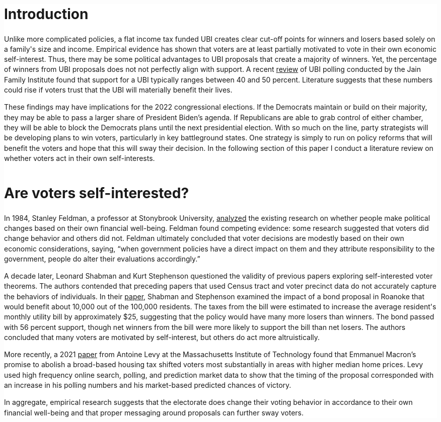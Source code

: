 
# Introduction

Unlike more complicated policies, a flat income tax funded UBI creates clear cut-off points for winners and losers based solely on a family's size and income. Empirical evidence has shown that voters are at least partially motivated to vote in their own economic self-interest. Thus, there may be some political advantages to UBI proposals that create a majority of winners. Yet, the percentage of winners from UBI proposals does not not perfectly align with support. A recent [review](https://www.jainfamilyinstitute.org/assets/how-to-frame-guaranteed-income-policy-lit-review-jfi.pdf) of UBI polling conducted by the Jain Family Institute found that support for a UBI typically ranges between 40 and 50 percent. Literature suggests that these numbers could rise if voters trust that the UBI will materially benefit their lives.

These findings may have implications for the 2022 congressional elections. If the Democrats maintain or build on their majority, they may be able to pass a larger share of President Biden’s agenda. If Republicans are able to grab control of either chamber, they will be able to block the Democrats plans until the next presidential election. With so much on the line, party strategists will be developing plans to win voters, particularly in key battleground states. One strategy is simply to run on policy reforms that will benefit the voters and hope that this will sway their decision. In the following section of this paper I conduct a literature review on whether voters act in their own self-interests.


# Are voters self-interested?

In 1984, Stanley Feldman, a professor at Stonybrook University, [analyzed](https://www.jstor.org/stable/586090) the existing research on whether people make political changes based on their own financial well-being. Feldman found competing evidence: some research suggested that voters did change behavior and others did not. Feldman ultimately concluded that voter decisions are modestly based on their own economic considerations, saying, “when government policies have a direct impact on them and they attribute responsibility to the government, people do alter their evaluations accordingly.” 

A decade later, Leonard Shabman and Kurt Stephenson questioned the validity of previous papers exploring self-interested voter theorems. The authors contended that preceding papers that used Census tract and voter precinct data do not accurately capture the behaviors of individuals. In their [paper](https://www.jstor.org/stable/4226891?seq=10#metadata_info_tab_contents), Shabman and Stephenson examined the impact of a bond proposal in Roanoke that would benefit about 10,000 out of the 100,000 residents. The taxes from the bill were estimated to increase the average resident's monthly utility bill by approximately $25, suggesting that the policy would have many more losers than winners. The bond passed with 56 percent support, though net winners from the bill were more likely to support the bill than net losers. The authors concluded that many voters are motivated by self-interest, but others do act more altruistically.

More recently, a 2021 [paper](http://economics.mit.edu/files/19248) from Antoine Levy at the Massachusetts Institute of Technology found that Emmanuel Macron’s promise to abolish a broad-based housing tax shifted voters most substantially in areas with higher median home prices. Levy used high frequency online search, polling, and prediction market data to show that the timing of the proposal corresponded with an increase in his polling numbers and his market-based predicted chances of victory.

In aggregate, empirical research suggests that the electorate does change their voting behavior in accordance to their own financial well-being and that proper messaging around proposals can further sway voters.
